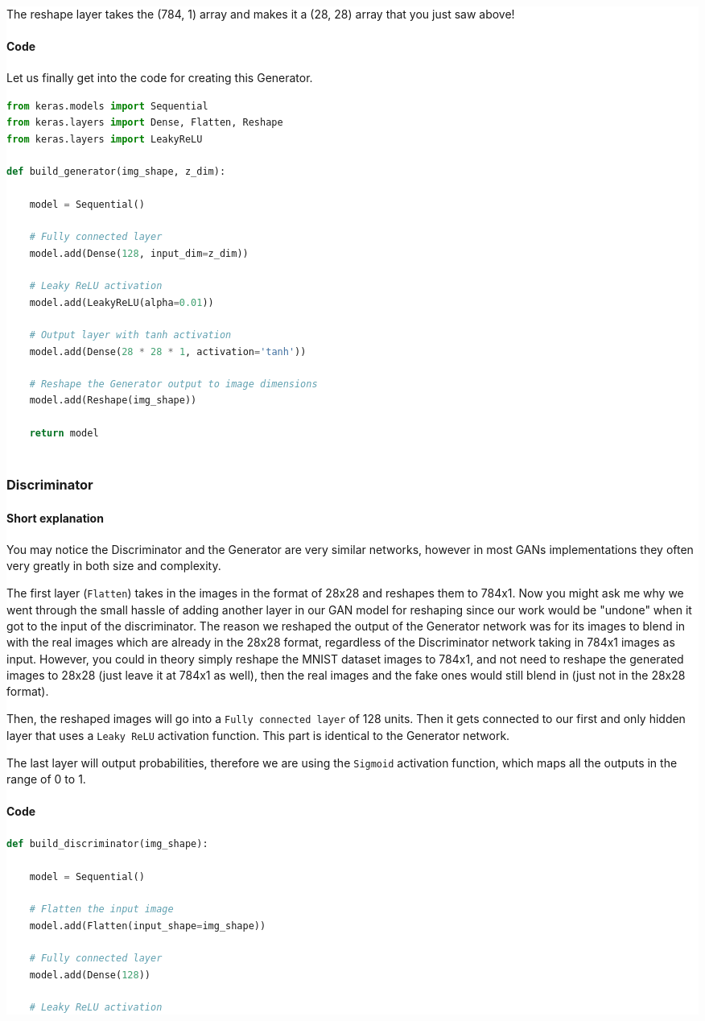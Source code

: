 The reshape layer takes the (784, 1) array and makes it a (28, 28) array that you just saw above!

#### Code

Let us finally get into the code for creating this Generator.

```python {linenos=true}
from keras.models import Sequential
from keras.layers import Dense, Flatten, Reshape
from keras.layers import LeakyReLU

def build_generator(img_shape, z_dim):

    model = Sequential()

    # Fully connected layer
    model.add(Dense(128, input_dim=z_dim))

    # Leaky ReLU activation
    model.add(LeakyReLU(alpha=0.01))

    # Output layer with tanh activation
    model.add(Dense(28 * 28 * 1, activation='tanh'))

    # Reshape the Generator output to image dimensions
    model.add(Reshape(img_shape))

    return model
    
```

### Discriminator
#### Short explanation

You may notice the Discriminator and the Generator are very similar networks, however in most GANs implementations they often very greatly in both size and complexity. 

The first layer (`Flatten`) takes in the images in the format of 28x28 and reshapes them to 784x1. Now you might ask me why we went through the small hassle of adding another layer in our GAN model for reshaping since our work would be "undone" when it got to the input of the discriminator. The reason we reshaped the output of the Generator network was for its images to blend in with the real images which are already in the 28x28 format, regardless of the Discriminator network taking in 784x1 images as input. However, you could in theory simply reshape the MNIST dataset images to 784x1, and not need to reshape the generated images to 28x28 (just leave it at 784x1 as well), then the real images and the fake ones would still blend in (just not in the 28x28 format).

Then, the reshaped images will go into a `Fully connected layer` of 128 units. Then it gets connected to our first and only hidden layer that uses a `Leaky ReLU` activation function. This part is identical to the Generator network.

The last layer will output probabilities, therefore we are using the `Sigmoid` activation function, which maps all the outputs in the range of 0 to 1.

#### Code
```python {linenos=True}
def build_discriminator(img_shape):

    model = Sequential()

    # Flatten the input image
    model.add(Flatten(input_shape=img_shape))

    # Fully connected layer
    model.add(Dense(128))

    # Leaky ReLU activation
```